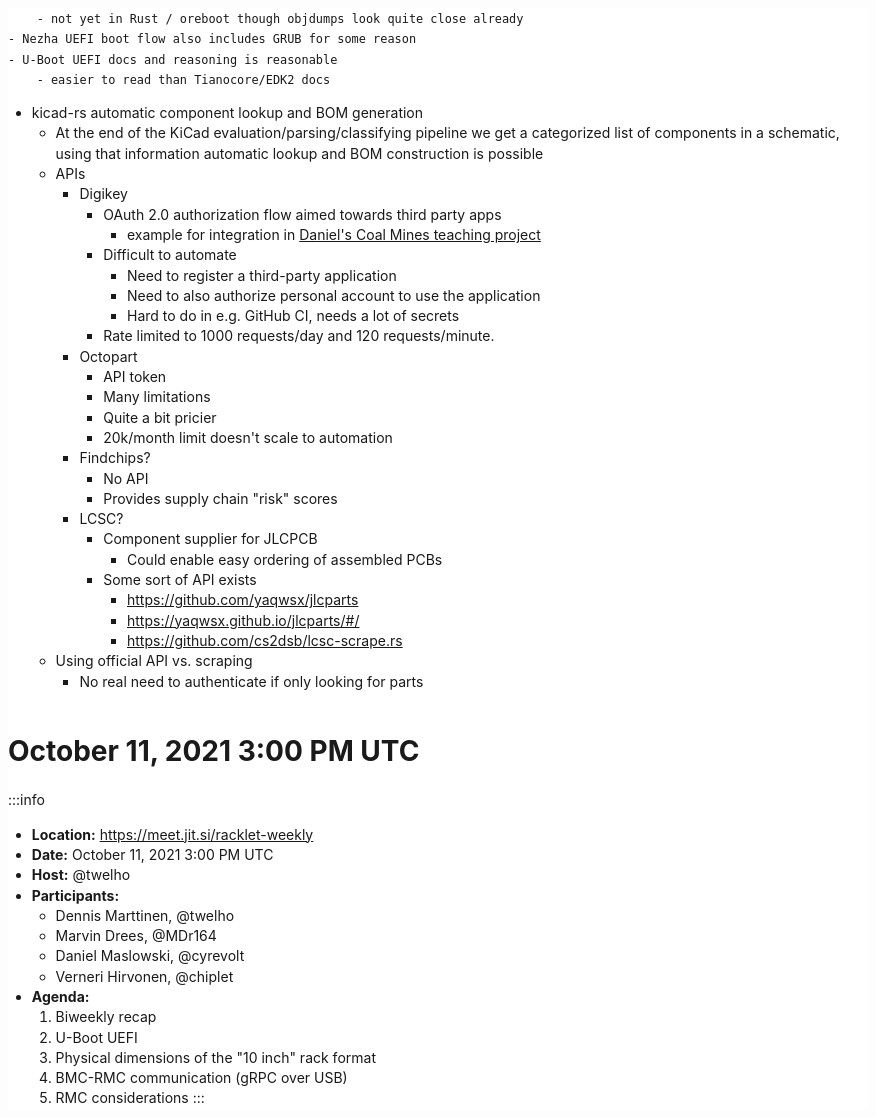         - not yet in Rust / oreboot though objdumps look quite close already
    - Nezha UEFI boot flow also includes GRUB for some reason
    - U-Boot UEFI docs and reasoning is reasonable
        - easier to read than Tianocore/EDK2 docs
- kicad-rs automatic component lookup and BOM generation
    - At the end of the KiCad evaluation/parsing/classifying pipeline we get a categorized list of components in a schematic, using that information automatic lookup and BOM construction is possible
    - APIs
        - Digikey
            - OAuth 2.0 authorization flow aimed towards third party apps
                - example for integration in [Daniel's Coal Mines teaching project](https://github.com/coalmines/coalmines-api/blob/master/src/lib/auth.js)
            - Difficult to automate
                - Need to register a third-party application
                - Need to also authorize personal account to use the application
                - Hard to do in e.g. GitHub CI, needs a lot of secrets
            - Rate limited to 1000 requests/day and 120 requests/minute.
        - Octopart
            - API token
            - Many limitations
            - Quite a bit pricier
            - 20k/month limit doesn't scale to automation
        - Findchips?
            - No API
            - Provides supply chain "risk" scores
        - LCSC?
            - Component supplier for JLCPCB
                - Could enable easy ordering of assembled PCBs
            - Some sort of API exists
                - https://github.com/yaqwsx/jlcparts
                - https://yaqwsx.github.io/jlcparts/#/
                - https://github.com/cs2dsb/lcsc-scrape.rs
    - Using official API vs. scraping
        - No real need to authenticate if only looking for parts

# October 11, 2021 3:00 PM UTC

:::info
- **Location:** https://meet.jit.si/racklet-weekly
- **Date:** October 11, 2021 3:00 PM UTC
- **Host:** @twelho
- **Participants:**
    - Dennis Marttinen, @twelho
    - Marvin Drees, @MDr164
    - Daniel Maslowski, @cyrevolt
    - Verneri Hirvonen, @chiplet
- **Agenda:**
    1. Biweekly recap
    1. U-Boot UEFI
    1. Physical dimensions of the "10 inch" rack format
    1. BMC-RMC communication (gRPC over USB)
    1. RMC considerations
:::
